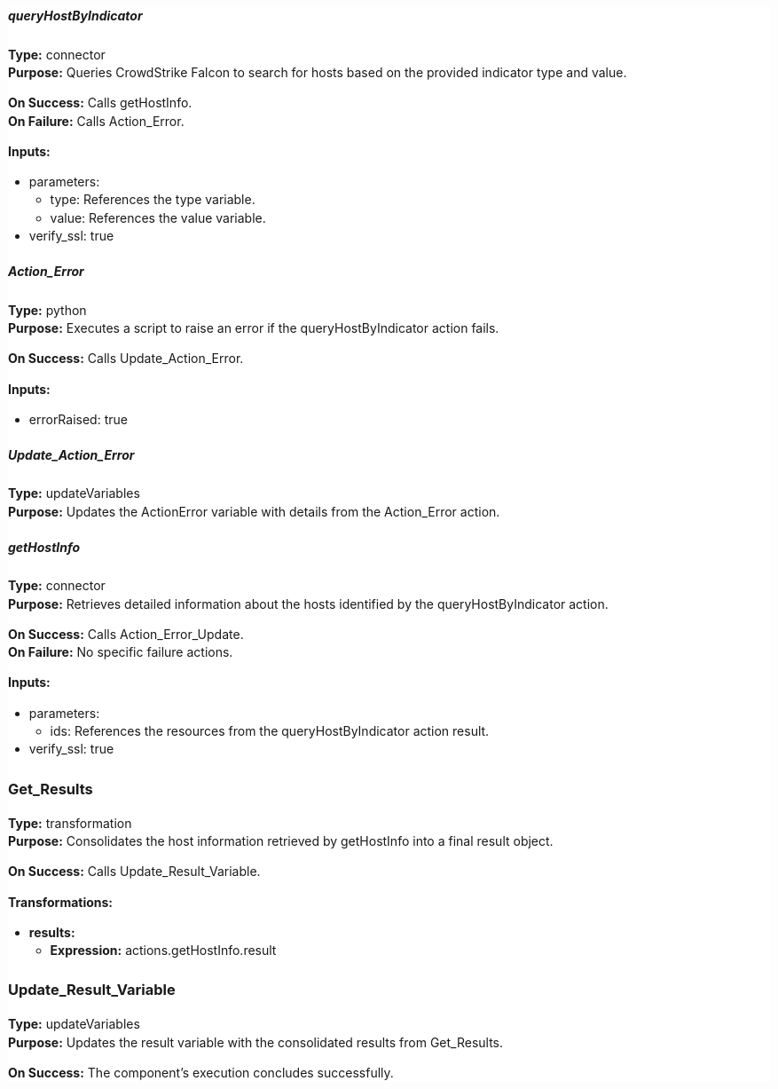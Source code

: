 ##### queryHostByIndicator
**Type:** connector  
**Purpose:** Queries CrowdStrike Falcon to search for hosts based on the provided indicator type and value.

**On Success:** Calls getHostInfo.  
**On Failure:** Calls Action_Error.

**Inputs:**
- parameters:
  - type: References the type variable.
  - value: References the value variable.
- verify_ssl: true

##### Action_Error
**Type:** python  
**Purpose:** Executes a script to raise an error if the queryHostByIndicator action fails.

**On Success:** Calls Update_Action_Error.

**Inputs:**
- errorRaised: true

##### Update_Action_Error
**Type:** updateVariables  
**Purpose:** Updates the ActionError variable with details from the Action_Error action.

##### getHostInfo
**Type:** connector  
**Purpose:** Retrieves detailed information about the hosts identified by the queryHostByIndicator action.

**On Success:** Calls Action_Error_Update.  
**On Failure:** No specific failure actions.

**Inputs:**
- parameters:
  - ids: References the resources from the queryHostByIndicator action result.
- verify_ssl: true

### Get_Results
**Type:** transformation  
**Purpose:** Consolidates the host information retrieved by getHostInfo into a final result object.

**On Success:** Calls Update_Result_Variable.

**Transformations:**
- **results:**
  - **Expression:** actions.getHostInfo.result

### Update_Result_Variable
**Type:** updateVariables  
**Purpose:** Updates the result variable with the consolidated results from Get_Results.

**On Success:** The component’s execution concludes successfully.
